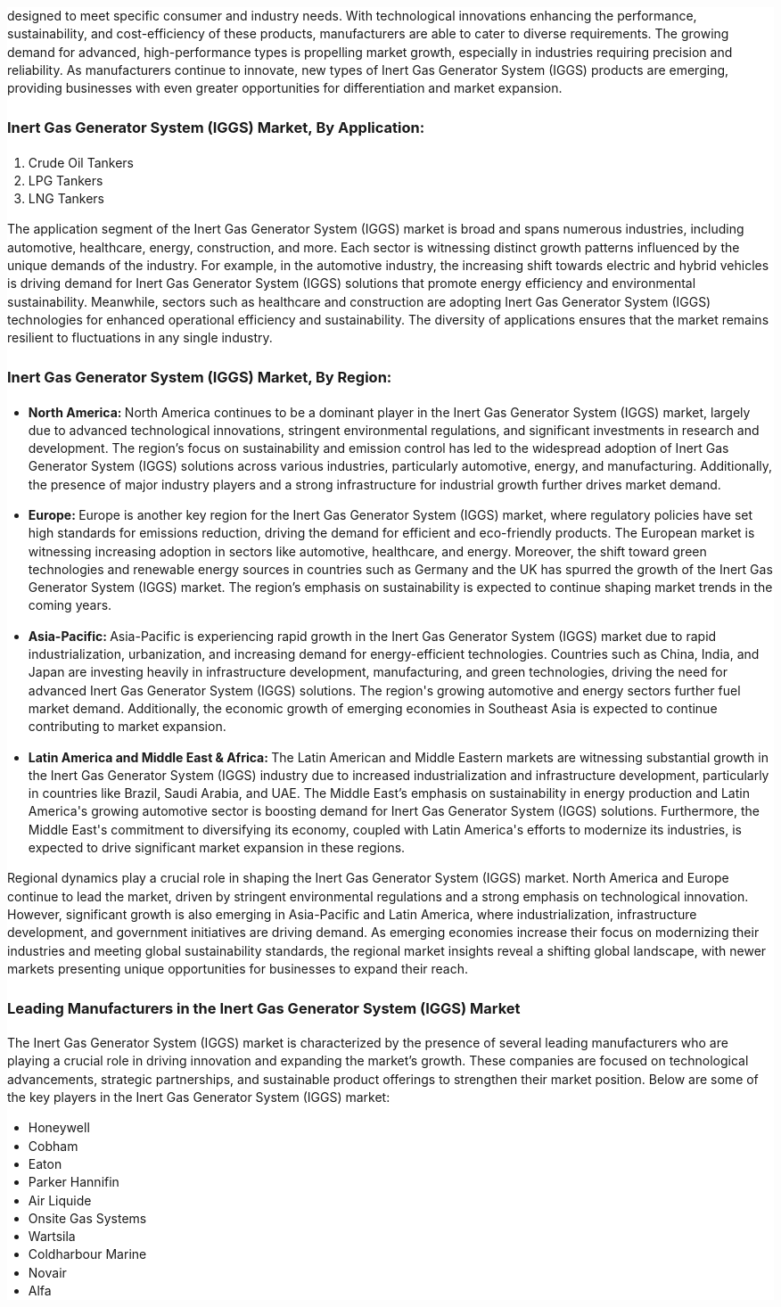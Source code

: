 designed to meet specific consumer and industry needs. With technological innovations enhancing the performance, sustainability, and cost-efficiency of these products, manufacturers are able to cater to diverse requirements. The growing demand for advanced, high-performance types is propelling market growth, especially in industries requiring precision and reliability. As manufacturers continue to innovate, new types of Inert Gas Generator System (IGGS) products are emerging, providing businesses with even greater opportunities for differentiation and market expansion.</p><h3>Inert Gas Generator System (IGGS) Market,&nbsp;By Application:</h3><ol><li>Crude Oil Tankers<li> LPG Tankers<li> LNG Tankers</li></ol><p>The application segment of the Inert Gas Generator System (IGGS) market is broad and spans numerous industries, including automotive, healthcare, energy, construction, and more. Each sector is witnessing distinct growth patterns influenced by the unique demands of the industry. For example, in the automotive industry, the increasing shift towards electric and hybrid vehicles is driving demand for Inert Gas Generator System (IGGS) solutions that promote energy efficiency and environmental sustainability. Meanwhile, sectors such as healthcare and construction are adopting Inert Gas Generator System (IGGS) technologies for enhanced operational efficiency and sustainability. The diversity of applications ensures that the market remains resilient to fluctuations in any single industry.</p><h3>Inert Gas Generator System (IGGS) Market, By Region:</h3><ul><li><p><strong>North America:&nbsp;</strong>North America continues to be a dominant player in the Inert Gas Generator System (IGGS) market, largely due to advanced technological innovations, stringent environmental regulations, and significant investments in research and development. The region&rsquo;s focus on sustainability and emission control has led to the widespread adoption of Inert Gas Generator System (IGGS) solutions across various industries, particularly automotive, energy, and manufacturing. Additionally, the presence of major industry players and a strong infrastructure for industrial growth further drives market demand.</p></li><li><p><strong><strong>Europe:&nbsp;</strong></strong>Europe is another key region for the Inert Gas Generator System (IGGS) market, where regulatory policies have set high standards for emissions reduction, driving the demand for efficient and eco-friendly products. The European market is witnessing increasing adoption in sectors like automotive, healthcare, and energy. Moreover, the shift toward green technologies and renewable energy sources in countries such as Germany and the UK has spurred the growth of the Inert Gas Generator System (IGGS) market. The region&rsquo;s emphasis on sustainability is expected to continue shaping market trends in the coming years.</p></li><li><p><strong><strong>Asia-Pacific:&nbsp;</strong></strong>Asia-Pacific is experiencing rapid growth in the Inert Gas Generator System (IGGS) market due to rapid industrialization, urbanization, and increasing demand for energy-efficient technologies. Countries such as China, India, and Japan are investing heavily in infrastructure development, manufacturing, and green technologies, driving the need for advanced Inert Gas Generator System (IGGS) solutions. The region's growing automotive and energy sectors further fuel market demand. Additionally, the economic growth of emerging economies in Southeast Asia is expected to continue contributing to market expansion.</p></li><li><p><strong><strong>Latin America and Middle East &amp; Africa:&nbsp;</strong></strong>The Latin American and Middle Eastern markets are witnessing substantial growth in the Inert Gas Generator System (IGGS) industry due to increased industrialization and infrastructure development, particularly in countries like Brazil, Saudi Arabia, and UAE. The Middle East&rsquo;s emphasis on sustainability in energy production and Latin America's growing automotive sector is boosting demand for Inert Gas Generator System (IGGS) solutions. Furthermore, the Middle East's commitment to diversifying its economy, coupled with Latin America's efforts to modernize its industries, is expected to drive significant market expansion in these regions.</p></li></ul><p>Regional dynamics play a crucial role in shaping the Inert Gas Generator System (IGGS) market. North America and Europe continue to lead the market, driven by stringent environmental regulations and a strong emphasis on technological innovation. However, significant growth is also emerging in Asia-Pacific and Latin America, where industrialization, infrastructure development, and government initiatives are driving demand. As emerging economies increase their focus on modernizing their industries and meeting global sustainability standards, the regional market insights reveal a shifting global landscape, with newer markets presenting unique opportunities for businesses to expand their reach.</p><h3><strong>Leading Manufacturers in the Inert Gas Generator System (IGGS) Market</strong></h3><p>The Inert Gas Generator System (IGGS) market is characterized by the presence of several leading manufacturers who are playing a crucial role in driving innovation and expanding the market&rsquo;s growth. These companies are focused on technological advancements, strategic partnerships, and sustainable product offerings to strengthen their market position. Below are some of the key players in the Inert Gas Generator System (IGGS) market:</p></div><div class="article-main__content" data-test-id="publishing-text-block"><ul><li><span class="">Honeywell<li> Cobham<li> Eaton<li> Parker Hannifin<li> Air Liquide<li> Onsite Gas Systems<li> Wartsila<li> Coldharbour Marine<li> Novair<li> Alfa